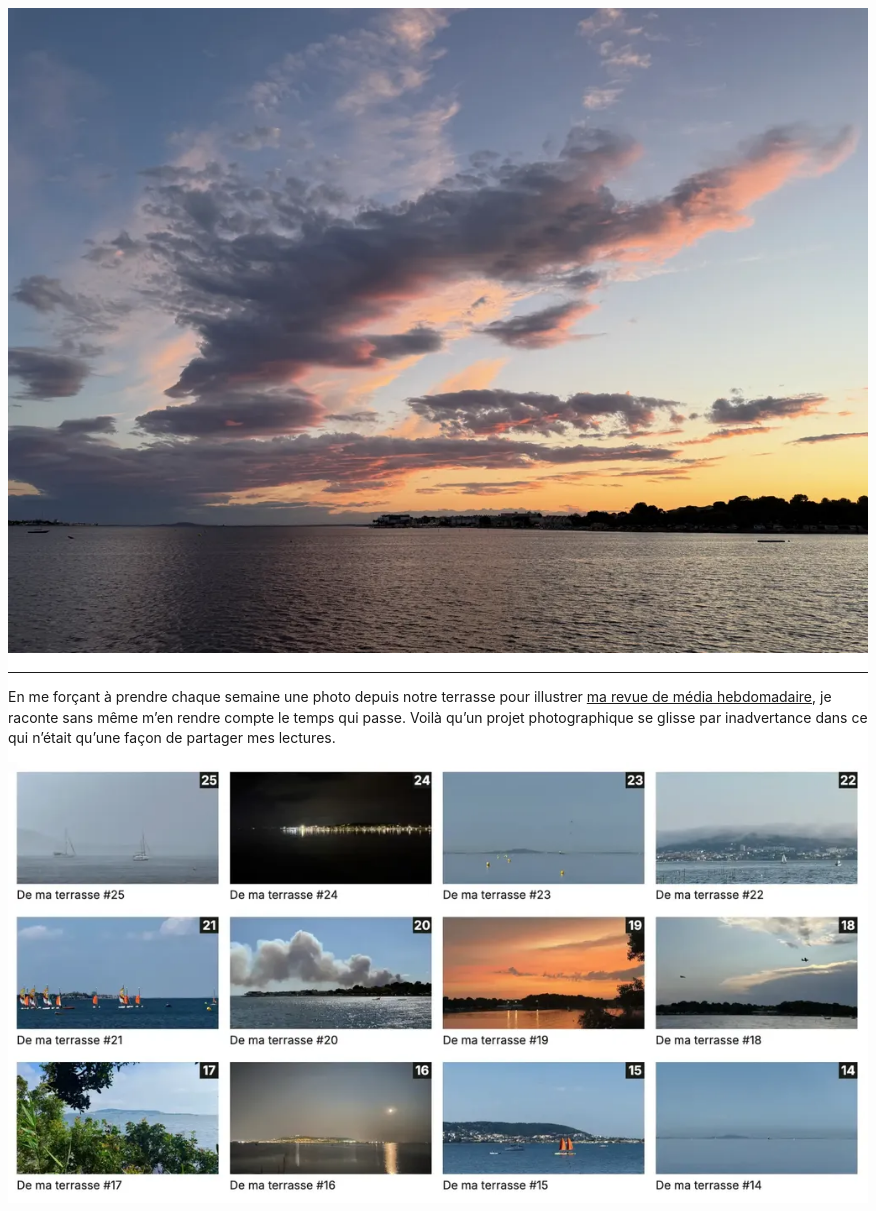 ![Soir](_i/2025-09-01-202029-lamaison.webp)

---

En me forçant à prendre chaque semaine une photo depuis notre terrasse pour illustrer [ma revue de média hebdomadaire](https://tcrouzet.com/tag/digest/), je raconte sans même m’en rendre compte le temps qui passe. Voilà qu’un projet photographique se glisse par inadvertance dans ce qui n’était qu’une façon de partager mes lectures.

![De ma terrasse](_i/digest_story.webp)